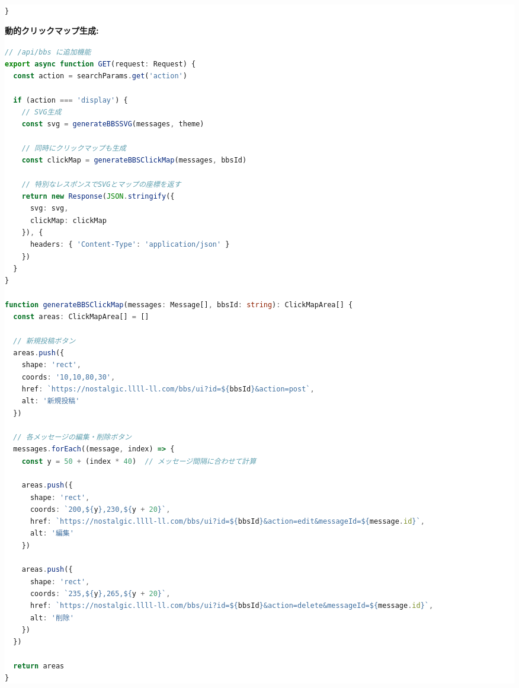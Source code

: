 ```typescript
}
```

**動的クリックマップ生成:**
```typescript
// /api/bbs に追加機能
export async function GET(request: Request) {
  const action = searchParams.get('action')
  
  if (action === 'display') {
    // SVG生成
    const svg = generateBBSSVG(messages, theme)
    
    // 同時にクリックマップも生成
    const clickMap = generateBBSClickMap(messages, bbsId)
    
    // 特別なレスポンスでSVGとマップの座標を返す
    return new Response(JSON.stringify({
      svg: svg,
      clickMap: clickMap
    }), {
      headers: { 'Content-Type': 'application/json' }
    })
  }
}

function generateBBSClickMap(messages: Message[], bbsId: string): ClickMapArea[] {
  const areas: ClickMapArea[] = []
  
  // 新規投稿ボタン
  areas.push({
    shape: 'rect',
    coords: '10,10,80,30',
    href: `https://nostalgic.llll-ll.com/bbs/ui?id=${bbsId}&action=post`,
    alt: '新規投稿'
  })
  
  // 各メッセージの編集・削除ボタン
  messages.forEach((message, index) => {
    const y = 50 + (index * 40)  // メッセージ間隔に合わせて計算
    
    areas.push({
      shape: 'rect',
      coords: `200,${y},230,${y + 20}`,
      href: `https://nostalgic.llll-ll.com/bbs/ui?id=${bbsId}&action=edit&messageId=${message.id}`,
      alt: '編集'
    })
    
    areas.push({
      shape: 'rect', 
      coords: `235,${y},265,${y + 20}`,
      href: `https://nostalgic.llll-ll.com/bbs/ui?id=${bbsId}&action=delete&messageId=${message.id}`,
      alt: '削除'
    })
  })
  
  return areas
}
```
